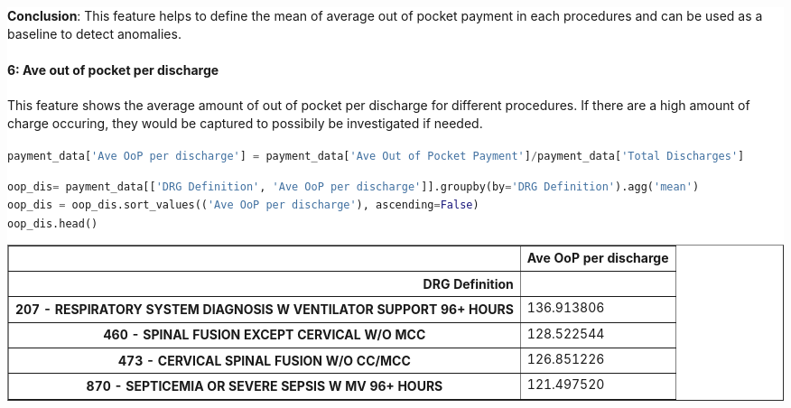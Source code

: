 
**Conclusion**: This feature helps to define the mean of average out of pocket payment in each procedures and can be used as a baseline to detect anomalies.

#### 6: Ave out of pocket per discharge

This feature shows the average amount of out of pocket per discharge for different procedures. If there are a high amount of charge occuring, they would be captured to possibily be investigated if needed.


```python
payment_data['Ave OoP per discharge'] = payment_data['Ave Out of Pocket Payment']/payment_data['Total Discharges']
```


```python
oop_dis= payment_data[['DRG Definition', 'Ave OoP per discharge']].groupby(by='DRG Definition').agg('mean')
oop_dis = oop_dis.sort_values(('Ave OoP per discharge'), ascending=False)
oop_dis.head()
```




<div>
<style scoped>
    .dataframe tbody tr th:only-of-type {
        vertical-align: middle;
    }

    .dataframe tbody tr th {
        vertical-align: top;
    }

    .dataframe thead th {
        text-align: right;
    }
</style>
<table border="1" class="dataframe">
  <thead>
    <tr style="text-align: right;">
      <th></th>
      <th>Ave OoP per discharge</th>
    </tr>
    <tr>
      <th>DRG Definition</th>
      <th></th>
    </tr>
  </thead>
  <tbody>
    <tr>
      <th>207 - RESPIRATORY SYSTEM DIAGNOSIS W VENTILATOR SUPPORT 96+ HOURS</th>
      <td>136.913806</td>
    </tr>
    <tr>
      <th>460 - SPINAL FUSION EXCEPT CERVICAL W/O MCC</th>
      <td>128.522544</td>
    </tr>
    <tr>
      <th>473 - CERVICAL SPINAL FUSION W/O CC/MCC</th>
      <td>126.851226</td>
    </tr>
    <tr>
      <th>870 - SEPTICEMIA OR SEVERE SEPSIS W MV 96+ HOURS</th>
      <td>121.497520</td>
    </tr>
    <tr>